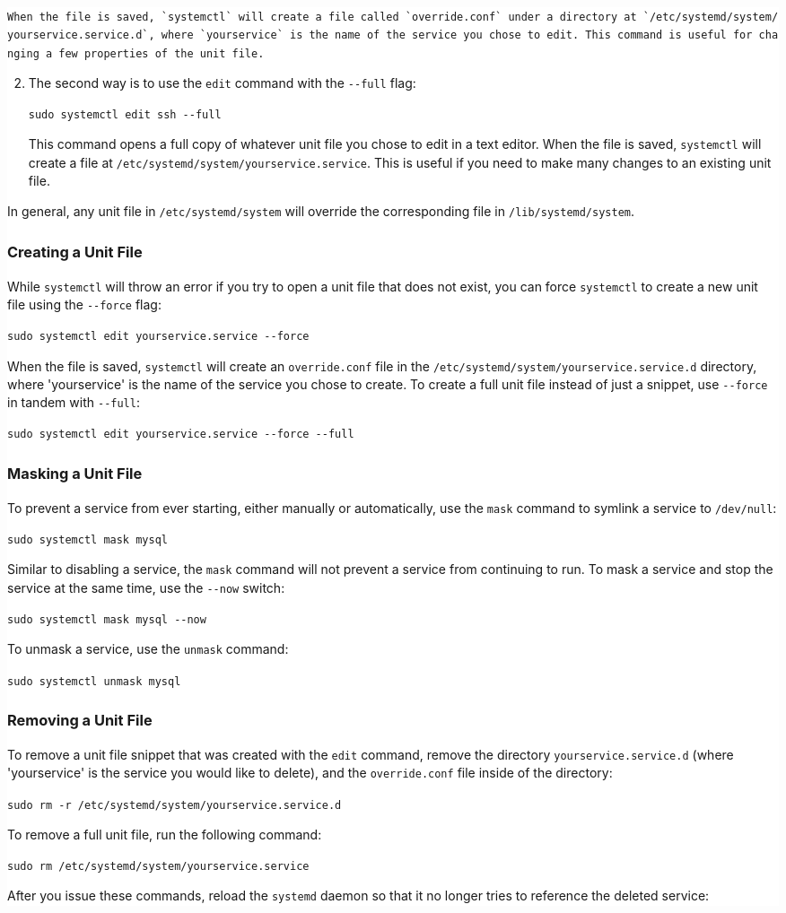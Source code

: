     When the file is saved, `systemctl` will create a file called `override.conf` under a directory at `/etc/systemd/system/yourservice.service.d`, where `yourservice` is the name of the service you chose to edit. This command is useful for changing a few properties of the unit file.

2.  The second way is to use the `edit` command with the `--full` flag:

        sudo systemctl edit ssh --full

    This command opens a full copy of whatever unit file you chose to edit in a text editor. When the file is saved, `systemctl` will create a file at `/etc/systemd/system/yourservice.service`. This is useful if you need to make many changes to an existing unit file.

In general, any unit file in `/etc/systemd/system` will override the corresponding file in `/lib/systemd/system`.

### Creating a Unit File

While `systemctl` will throw an error if you try to open a unit file that does not exist, you can force `systemctl` to create a new unit file using the `--force` flag:

    sudo systemctl edit yourservice.service --force

When the file is saved, `systemctl` will create an `override.conf` file in the `/etc/systemd/system/yourservice.service.d` directory, where 'yourservice' is the name of the service you chose to create. To create a full unit file instead of just a snippet, use `--force` in tandem with `--full`:

    sudo systemctl edit yourservice.service --force --full

### Masking a Unit File

To prevent a service from ever starting, either manually or automatically, use the `mask` command to symlink a service to `/dev/null`:

    sudo systemctl mask mysql

Similar to disabling a service, the `mask` command will not prevent a service from continuing to run. To mask a service and stop the service at the same time, use the `--now` switch:

    sudo systemctl mask mysql --now

To unmask a service, use the `unmask` command:

    sudo systemctl unmask mysql

### Removing a Unit File

To remove a unit file snippet that was created with the `edit` command, remove the directory `yourservice.service.d` (where 'yourservice' is the service you would like to delete), and the `override.conf` file inside of the directory:

    sudo rm -r /etc/systemd/system/yourservice.service.d

To remove a full unit file, run the following command:

    sudo rm /etc/systemd/system/yourservice.service

After you issue these commands, reload the `systemd` daemon so that it no longer tries to reference the deleted service:
